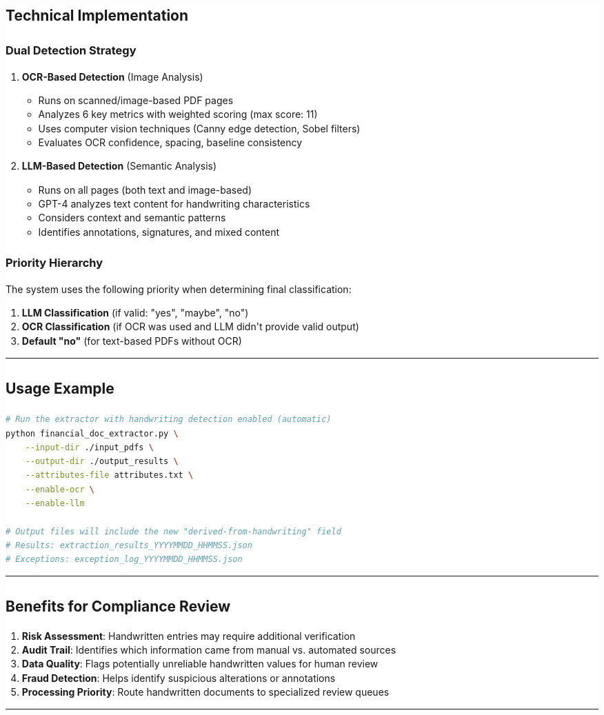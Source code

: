 
## Technical Implementation

### Dual Detection Strategy

1. **OCR-Based Detection** (Image Analysis)
   - Runs on scanned/image-based PDF pages
   - Analyzes 6 key metrics with weighted scoring (max score: 11)
   - Uses computer vision techniques (Canny edge detection, Sobel filters)
   - Evaluates OCR confidence, spacing, baseline consistency

2. **LLM-Based Detection** (Semantic Analysis)
   - Runs on all pages (both text and image-based)
   - GPT-4 analyzes text content for handwriting characteristics
   - Considers context and semantic patterns
   - Identifies annotations, signatures, and mixed content

### Priority Hierarchy
The system uses the following priority when determining final classification:
1. **LLM Classification** (if valid: "yes", "maybe", "no")
2. **OCR Classification** (if OCR was used and LLM didn't provide valid output)
3. **Default "no"** (for text-based PDFs without OCR)

---

## Usage Example

```bash
# Run the extractor with handwriting detection enabled (automatic)
python financial_doc_extractor.py \
    --input-dir ./input_pdfs \
    --output-dir ./output_results \
    --attributes-file attributes.txt \
    --enable-ocr \
    --enable-llm

# Output files will include the new "derived-from-handwriting" field
# Results: extraction_results_YYYYMMDD_HHMMSS.json
# Exceptions: exception_log_YYYYMMDD_HHMMSS.json
```

---

## Benefits for Compliance Review

1. **Risk Assessment**: Handwritten entries may require additional verification
2. **Audit Trail**: Identifies which information came from manual vs. automated sources
3. **Data Quality**: Flags potentially unreliable handwritten values for human review
4. **Fraud Detection**: Helps identify suspicious alterations or annotations
5. **Processing Priority**: Route handwritten documents to specialized review queues

---
